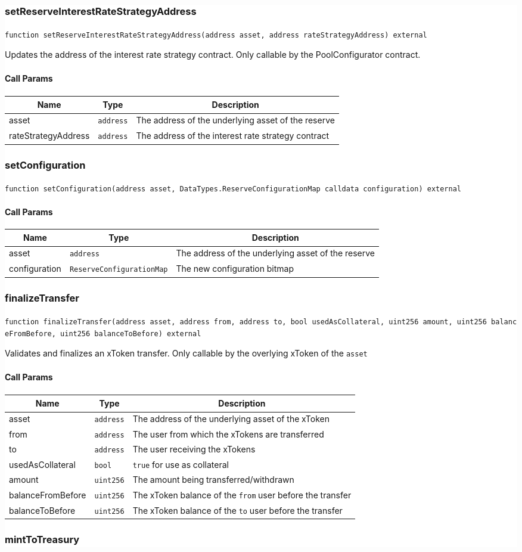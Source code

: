 ### setReserveInterestRateStrategyAddress

`function setReserveInterestRateStrategyAddress(address asset, address rateStrategyAddress) external`

Updates the address of the interest rate strategy contract. Only callable by the PoolConfigurator contract.

#### Call Params

| Name                | Type      | Description                                        |
| ------------------- | --------- | -------------------------------------------------- |
| asset               | `address` | The address of the underlying asset of the reserve |
| rateStrategyAddress | `address` | The address of the interest rate strategy contract |

### setConfiguration

`function setConfiguration(address asset, DataTypes.ReserveConfigurationMap calldata configuration) external`

#### Call Params

| Name          | Type                      | Description                                        |
| ------------- | ------------------------- | -------------------------------------------------- |
| asset         | `address`                 | The address of the underlying asset of the reserve |
| configuration | `ReserveConfigurationMap` | The new configuration bitmap                       |

### finalizeTransfer

`function finalizeTransfer(address asset, address from, address to, bool usedAsCollateral, uint256 amount, uint256 balanceFromBefore, uint256 balanceToBefore) external`

Validates and finalizes an xToken transfer. Only callable by the overlying xToken of the `asset`

#### Call Params

| Name              | Type      | Description                                               |
| ----------------- | --------- | --------------------------------------------------------- |
| asset             | `address` | The address of the underlying asset of the xToken         |
| from              | `address` | The user from which the xTokens are transferred           |
| to                | `address` | The user receiving the xTokens                            |
| usedAsCollateral  | `bool`    | `true` for use as collateral                              |
| amount            | `uint256` | The amount being transferred/withdrawn                    |
| balanceFromBefore | `uint256` | The xToken balance of the `from` user before the transfer |
| balanceToBefore   | `uint256` | The xToken balance of the `to` user before the transfer   |

### mintToTreasury
